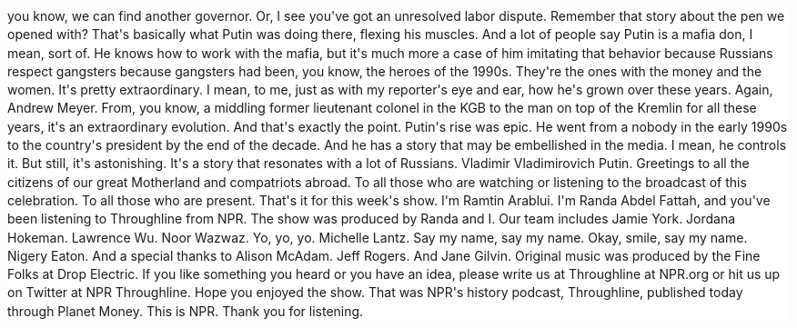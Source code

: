 you know, we can find another governor.
Or, I see you've got an unresolved labor dispute.
Remember that story about the pen we opened with?
That's basically what Putin was doing there,
flexing his muscles.
And a lot of people say Putin is a mafia don,
I mean, sort of.
He knows how to work with the mafia,
but it's much more a case of him imitating that behavior
because Russians respect gangsters
because gangsters had been, you know,
the heroes of the 1990s.
They're the ones with the money and the women.
It's pretty extraordinary.
I mean, to me, just as with my reporter's eye and ear,
how he's grown over these years.
Again, Andrew Meyer.
From, you know, a middling former lieutenant colonel
in the KGB to the man on top of the Kremlin
for all these years, it's an extraordinary evolution.
And that's exactly the point.
Putin's rise was epic.
He went from a nobody in the early 1990s
to the country's president by the end of the decade.
And he has a story that may be embellished in the media.
I mean, he controls it.
But still, it's astonishing.
It's a story that resonates with a lot of Russians.
Vladimir Vladimirovich Putin.
Greetings to all the citizens of our great Motherland
and compatriots abroad.
To all those who are watching or listening to the broadcast
of this celebration.
To all those who are present.
That's it for this week's show.
I'm Ramtin Arablui.
I'm Randa Abdel Fattah,
and you've been listening to Throughline from NPR.
The show was produced by Randa and I.
Our team includes
Jamie York.
Jordana Hokeman.
Lawrence Wu.
Noor Wazwaz.
Yo, yo, yo.
Michelle Lantz.
Say my name, say my name.
Okay, smile, say my name.
Nigery Eaton.
And a special thanks to Alison McAdam.
Jeff Rogers.
And Jane Gilvin.
Original music was produced by the Fine Folks
at Drop Electric.
If you like something you heard or you have an idea,
please write us at Throughline at NPR.org
or hit us up on Twitter at NPR Throughline.
Hope you enjoyed the show.
That was NPR's history podcast, Throughline,
published today through Planet Money.
This is NPR.
Thank you for listening.

